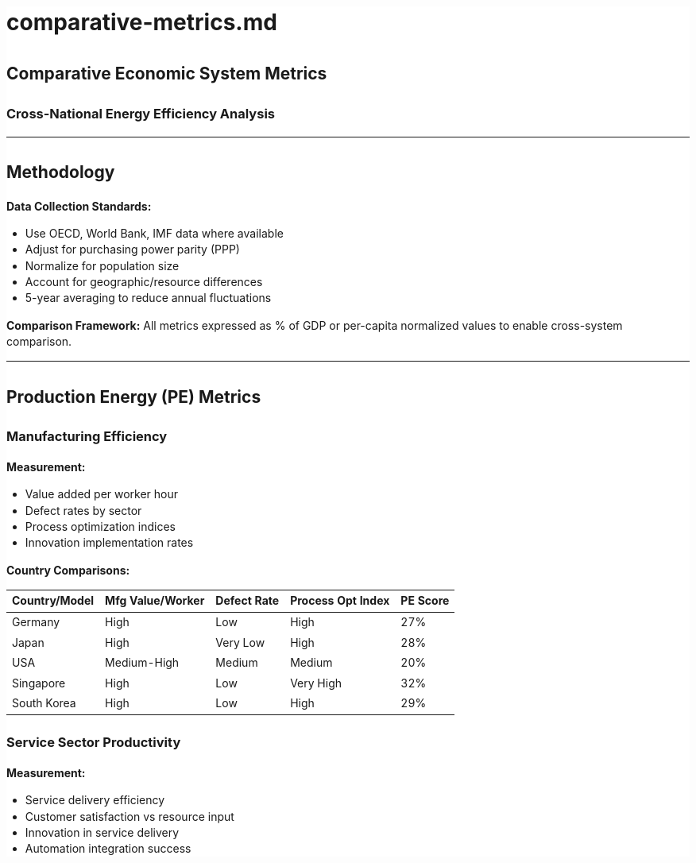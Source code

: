 # comparative-metrics.md

## Comparative Economic System Metrics
### Cross-National Energy Efficiency Analysis

---

## Methodology

**Data Collection Standards:**
- Use OECD, World Bank, IMF data where available
- Adjust for purchasing power parity (PPP)
- Normalize for population size
- Account for geographic/resource differences
- 5-year averaging to reduce annual fluctuations

**Comparison Framework:**
All metrics expressed as % of GDP or per-capita normalized values to enable cross-system comparison.

---

## Production Energy (PE) Metrics

### Manufacturing Efficiency
**Measurement:**
- Value added per worker hour
- Defect rates by sector
- Process optimization indices
- Innovation implementation rates

**Country Comparisons:**

| Country/Model | Mfg Value/Worker | Defect Rate | Process Opt Index | PE Score |
|---------------|------------------|-------------|-------------------|----------|
| Germany | High | Low | High | 27% |
| Japan | High | Very Low | High | 28% |
| USA | Medium-High | Medium | Medium | 20% |
| Singapore | High | Low | Very High | 32% |
| South Korea | High | Low | High | 29% |

### Service Sector Productivity
**Measurement:**
- Service delivery efficiency
- Customer satisfaction vs resource input
- Innovation in service delivery
- Automation integration success
